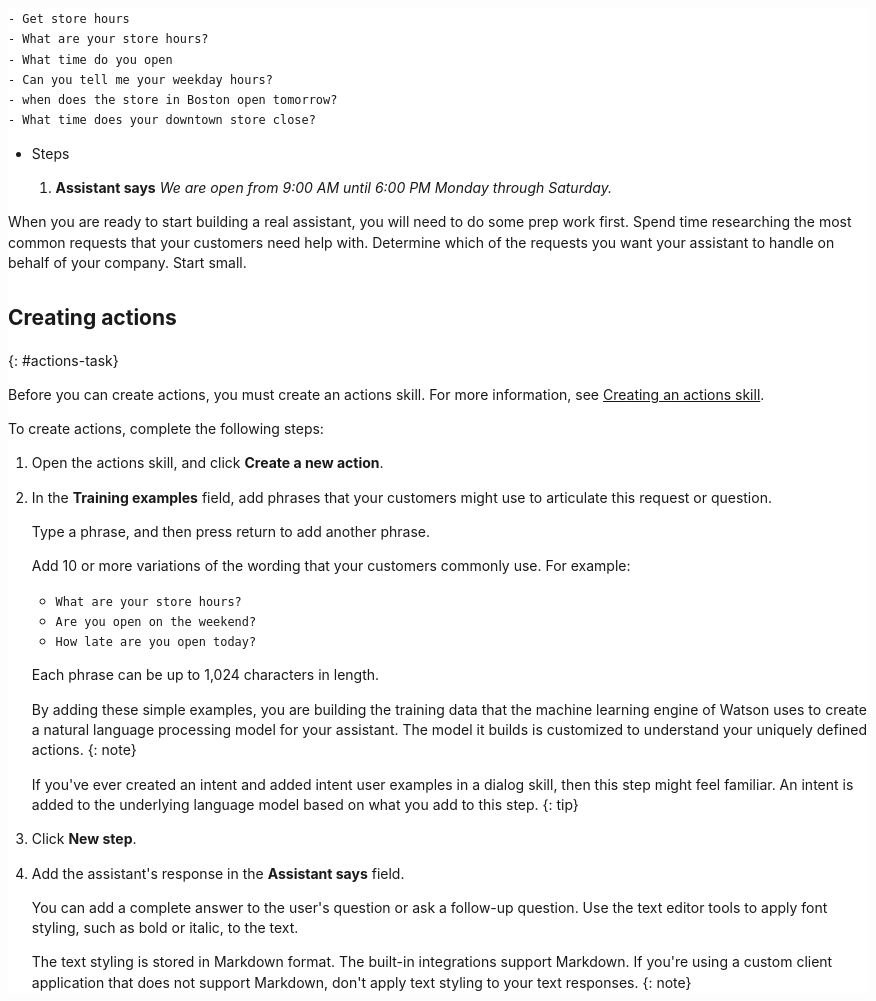     - Get store hours
    - What are your store hours?
    - What time do you open
    - Can you tell me your weekday hours?
    - when does the store in Boston open tomorrow?
    - What time does your downtown store close?

- Steps

    1.  **Assistant says** *We are open from 9:00 AM until 6:00 PM Monday through Saturday.*

When you are ready to start building a real assistant, you will need to do some prep work first. Spend time researching the most common requests that your customers need help with. Determine which of the requests you want your assistant to handle on behalf of your company. Start small.

## Creating actions
{: #actions-task}

Before you can create actions, you must create an actions skill. For more information, see [Creating an actions skill](/docs/assistant?topic=assistant-skill-actions-add). 

To create actions, complete the following steps:

1.  Open the actions skill, and click **Create a new action**.

1.  In the **Training examples** field, add phrases that your customers might use to articulate this request or question.

    Type a phrase, and then press return to add another phrase. 
    
    Add 10 or more variations of the wording that your customers commonly use. For example:
    
    - `What are your store hours?`
    - `Are you open on the weekend?`
    - `How late are you open today?`
    
    Each phrase can be up to 1,024 characters in length.

    By adding these simple examples, you are building the training data that the machine learning engine of Watson uses to create a natural language processing model for your assistant. The model it builds is customized to understand your uniquely defined actions.
    {: note}

    If you've ever created an intent and added intent user examples in a dialog skill, then this step might feel familiar. An intent is added to the underlying language model based on what you add to this step.
    {: tip}

1.  Click **New step**.

1.  Add the assistant's response in the **Assistant says** field.

    You can add a complete answer to the user's question or ask a follow-up question. Use the text editor tools to apply font styling, such as bold or italic, to the text. 
    
    The text styling is stored in Markdown format. The built-in integrations support Markdown. If you're using a custom client application that does not support Markdown, don't apply text styling to your text responses.
    {: note}
